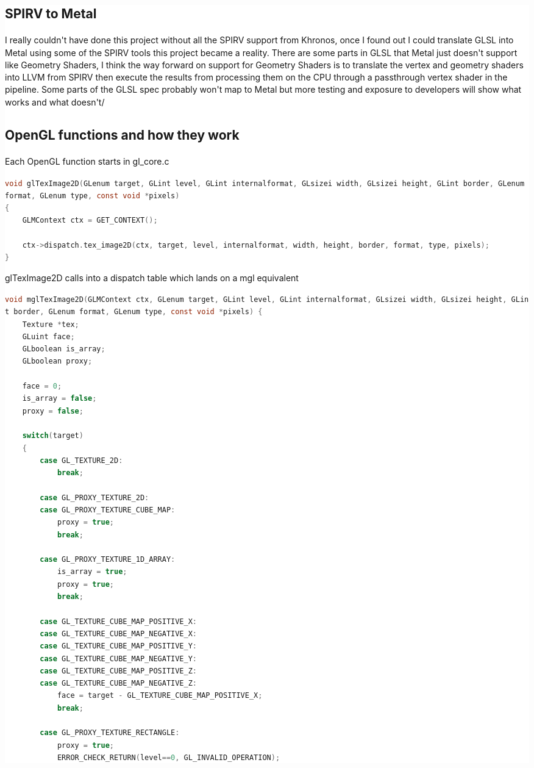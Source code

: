 ## SPIRV to Metal
I really couldn't have done this project without all the SPIRV support from Khronos, once I found out I could translate GLSL into Metal using some of the SPIRV tools this project became a reality. There are some parts in GLSL that Metal just doesn't support like Geometry Shaders, I think the way forward on support for Geometry Shaders is to translate the vertex and geometry shaders into LLVM from SPIRV then execute the results from processing them on the CPU through a passthrough vertex shader in the pipeline. Some parts of the GLSL spec probably won't map to Metal but more testing and exposure to developers will show what works and what doesn't/

## OpenGL functions and how they work
Each OpenGL function starts in gl_core.c

```C
void glTexImage2D(GLenum target, GLint level, GLint internalformat, GLsizei width, GLsizei height, GLint border, GLenum format, GLenum type, const void *pixels)
{
    GLMContext ctx = GET_CONTEXT();

    ctx->dispatch.tex_image2D(ctx, target, level, internalformat, width, height, border, format, type, pixels);
}
```

glTexImage2D calls into a dispatch table which lands on a mgl equivalent 

```C
void mglTexImage2D(GLMContext ctx, GLenum target, GLint level, GLint internalformat, GLsizei width, GLsizei height, GLint border, GLenum format, GLenum type, const void *pixels) {
    Texture *tex;
    GLuint face;
    GLboolean is_array;
    GLboolean proxy;

    face = 0;
    is_array = false;
    proxy = false;

    switch(target)
    {
        case GL_TEXTURE_2D:
            break;

        case GL_PROXY_TEXTURE_2D:
        case GL_PROXY_TEXTURE_CUBE_MAP:
            proxy = true;
            break;

        case GL_PROXY_TEXTURE_1D_ARRAY:
            is_array = true;
            proxy = true;
            break;

        case GL_TEXTURE_CUBE_MAP_POSITIVE_X:
        case GL_TEXTURE_CUBE_MAP_NEGATIVE_X:
        case GL_TEXTURE_CUBE_MAP_POSITIVE_Y:
        case GL_TEXTURE_CUBE_MAP_NEGATIVE_Y:
        case GL_TEXTURE_CUBE_MAP_POSITIVE_Z:
        case GL_TEXTURE_CUBE_MAP_NEGATIVE_Z:
            face = target - GL_TEXTURE_CUBE_MAP_POSITIVE_X;
            break;

        case GL_PROXY_TEXTURE_RECTANGLE:
            proxy = true;
            ERROR_CHECK_RETURN(level==0, GL_INVALID_OPERATION);
```